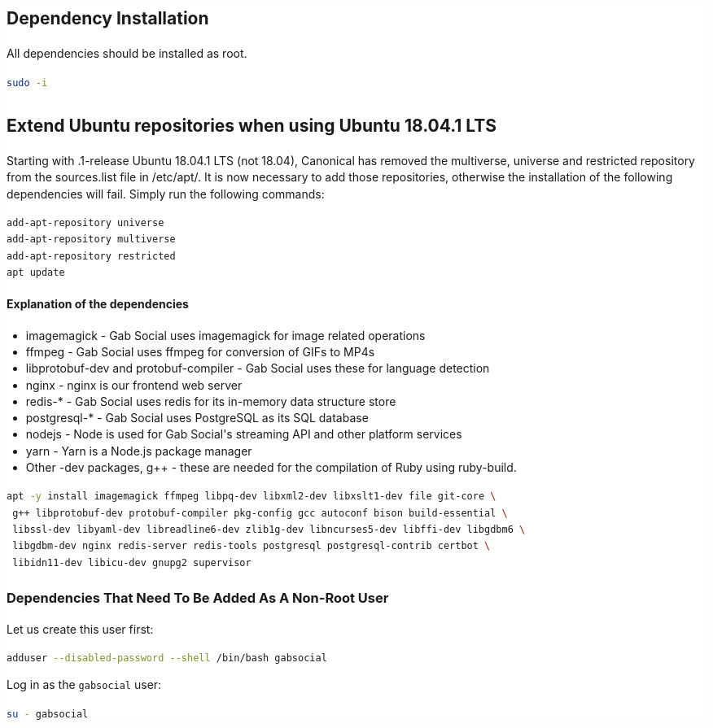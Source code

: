 ## Dependency Installation

All dependencies should be installed as root.

```sh
sudo -i
```

## Extend Ubuntu repositories when using Ubuntu 18.04.1 LTS

Starting with .1-release Ubuntu 18.04.1 LTS (not 18.04), Canonical has removed the multiverse, universe and restricted repository from the sources.list file in /etc/apt/. It is now necessary to add those repositories, otherwise the installation of the following dependencies will fail. Simply run the following commands:

```sh
add-apt-repository universe
add-apt-repository multiverse
add-apt-repository restricted
apt update
```

#### Explanation of the dependencies

- imagemagick - Gab Social uses imagemagick for image related operations
- ffmpeg - Gab Social uses ffmpeg for conversion of GIFs to MP4s
- libprotobuf-dev and protobuf-compiler - Gab Social uses these for language detection
- nginx - nginx is our frontend web server
- redis-* - Gab Social uses redis for its in-memory data structure store
- postgresql-* - Gab Social uses PostgreSQL as its SQL database
- nodejs - Node is used for Gab Social's streaming API and other platform services
- yarn - Yarn is a Node.js package manager
- Other -dev packages, g++ - these are needed for the compilation of Ruby using ruby-build.

```sh
apt -y install imagemagick ffmpeg libpq-dev libxml2-dev libxslt1-dev file git-core \
 g++ libprotobuf-dev protobuf-compiler pkg-config gcc autoconf bison build-essential \
 libssl-dev libyaml-dev libreadline6-dev zlib1g-dev libncurses5-dev libffi-dev libgdbm6 \
 libgdbm-dev nginx redis-server redis-tools postgresql postgresql-contrib certbot \
 libidn11-dev libicu-dev gnupg2 supervisor
```

### Dependencies That Need To Be Added As A Non-Root User

Let us create this user first:

```sh
adduser --disabled-password --shell /bin/bash gabsocial
```

Log in as the `gabsocial` user:


```sh
su - gabsocial
```
